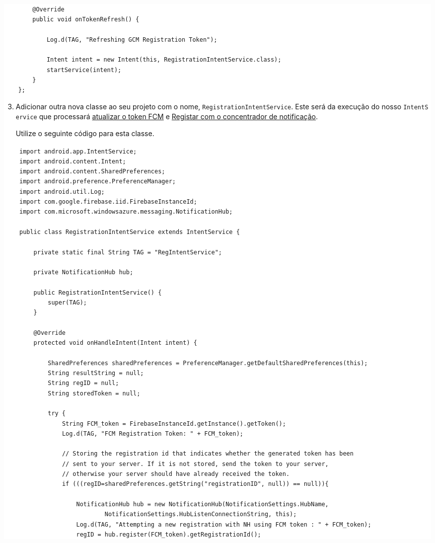             @Override
            public void onTokenRefresh() {
        
                Log.d(TAG, "Refreshing GCM Registration Token");
        
                Intent intent = new Intent(this, RegistrationIntentService.class);
                startService(intent);
            }
        };


3. Adicionar outra nova classe ao seu projeto com o nome, `RegistrationIntentService`. Este será da execução do nosso `IntentService` que processará [atualizar o token FCM](https://developers.google.com/instance-id/guides/android-implementation#refresh_tokens) e [Registar com o concentrador de notificação](notification-hubs-push-notification-registration-management.md).

    Utilize o seguinte código para esta classe.

        import android.app.IntentService;
        import android.content.Intent;
        import android.content.SharedPreferences;
        import android.preference.PreferenceManager;
        import android.util.Log;        
        import com.google.firebase.iid.FirebaseInstanceId;
        import com.microsoft.windowsazure.messaging.NotificationHub;
        
        public class RegistrationIntentService extends IntentService {
        
            private static final String TAG = "RegIntentService";
        
            private NotificationHub hub;
        
            public RegistrationIntentService() {
                super(TAG);
            }
        
            @Override
            protected void onHandleIntent(Intent intent) {
        
                SharedPreferences sharedPreferences = PreferenceManager.getDefaultSharedPreferences(this);
                String resultString = null;
                String regID = null;
                String storedToken = null;
        
                try {
                    String FCM_token = FirebaseInstanceId.getInstance().getToken();
                    Log.d(TAG, "FCM Registration Token: " + FCM_token);
        
                    // Storing the registration id that indicates whether the generated token has been
                    // sent to your server. If it is not stored, send the token to your server,
                    // otherwise your server should have already received the token.
                    if (((regID=sharedPreferences.getString("registrationID", null)) == null)){
        
                        NotificationHub hub = new NotificationHub(NotificationSettings.HubName,
                                NotificationSettings.HubListenConnectionString, this);
                        Log.d(TAG, "Attempting a new registration with NH using FCM token : " + FCM_token);
                        regID = hub.register(FCM_token).getRegistrationId();
        